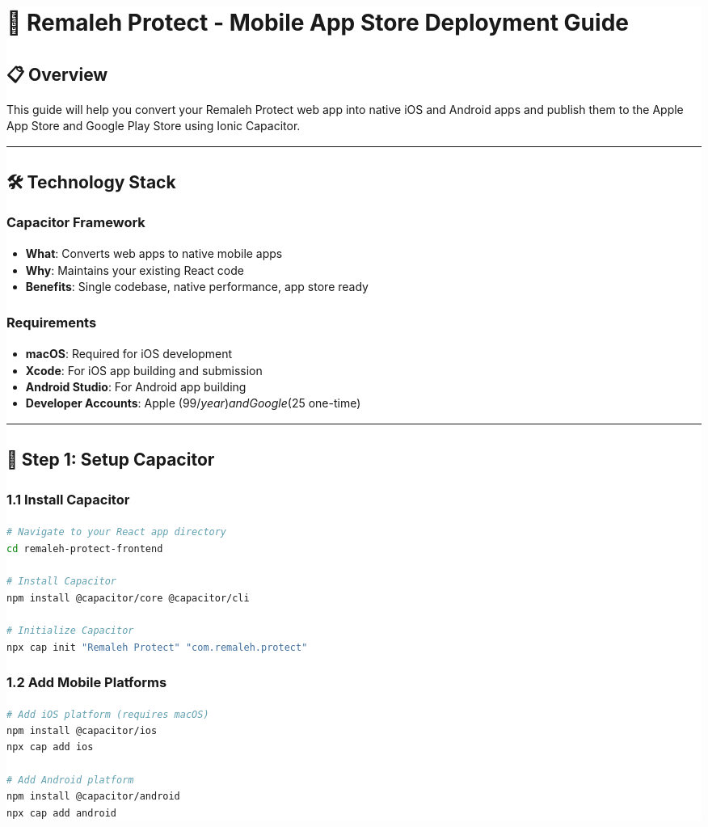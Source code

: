 # 📱 Remaleh Protect - Mobile App Store Deployment Guide

## 📋 **Overview**

This guide will help you convert your Remaleh Protect web app into native iOS and Android apps and publish them to the Apple App Store and Google Play Store using Ionic Capacitor.

---

## 🛠️ **Technology Stack**

### **Capacitor Framework**
- **What**: Converts web apps to native mobile apps
- **Why**: Maintains your existing React code
- **Benefits**: Single codebase, native performance, app store ready

### **Requirements**
- **macOS**: Required for iOS development
- **Xcode**: For iOS app building and submission
- **Android Studio**: For Android app building
- **Developer Accounts**: Apple ($99/year) and Google ($25 one-time)

---

## 🚀 **Step 1: Setup Capacitor**

### **1.1 Install Capacitor**
```bash
# Navigate to your React app directory
cd remaleh-protect-frontend

# Install Capacitor
npm install @capacitor/core @capacitor/cli

# Initialize Capacitor
npx cap init "Remaleh Protect" "com.remaleh.protect"
```

### **1.2 Add Mobile Platforms**
```bash
# Add iOS platform (requires macOS)
npm install @capacitor/ios
npx cap add ios

# Add Android platform
npm install @capacitor/android
npx cap add android
```
